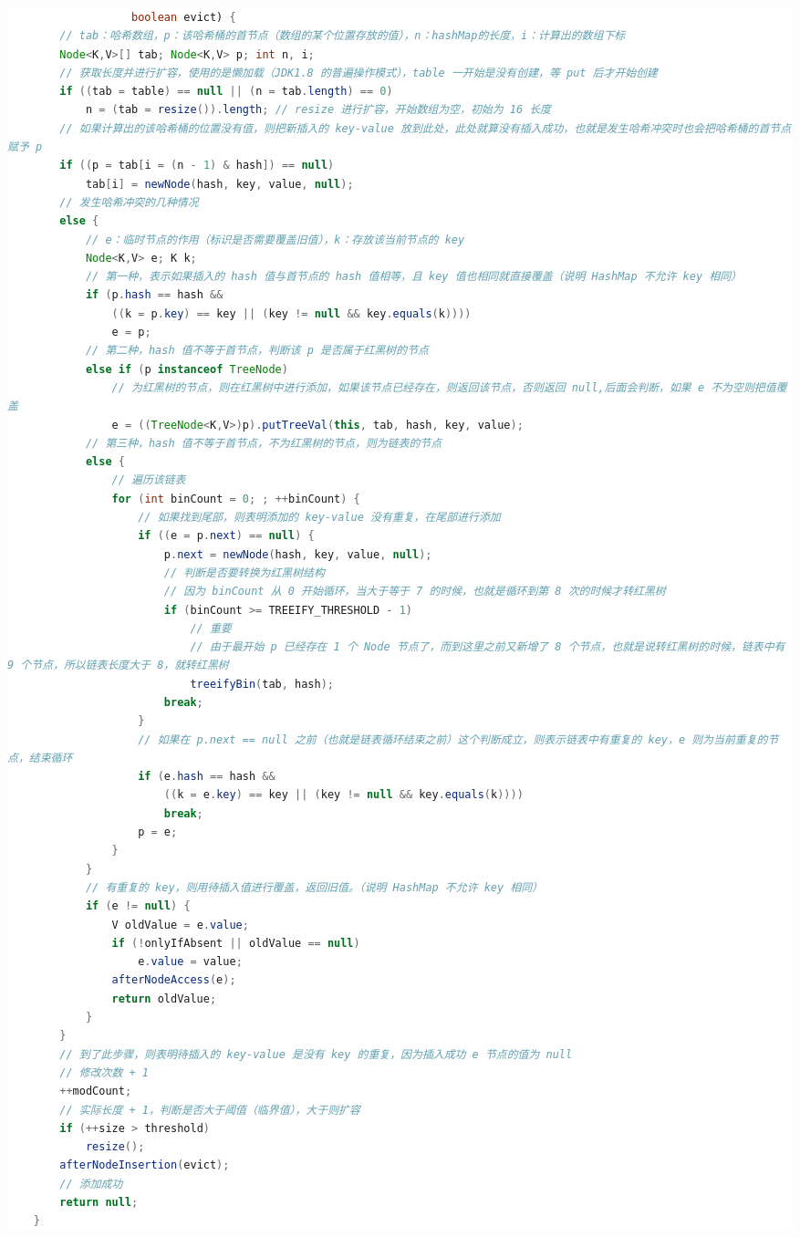 ```java
                   boolean evict) {
        // tab：哈希数组，p：该哈希桶的首节点（数组的某个位置存放的值），n：hashMap的长度，i：计算出的数组下标
        Node<K,V>[] tab; Node<K,V> p; int n, i;
        // 获取长度并进行扩容，使用的是懒加载（JDK1.8 的普遍操作模式），table 一开始是没有创建，等 put 后才开始创建
        if ((tab = table) == null || (n = tab.length) == 0)
            n = (tab = resize()).length; // resize 进行扩容，开始数组为空，初始为 16 长度
        // 如果计算出的该哈希桶的位置没有值，则把新插入的 key-value 放到此处，此处就算没有插入成功，也就是发生哈希冲突时也会把哈希桶的首节点赋予 p
        if ((p = tab[i = (n - 1) & hash]) == null)
            tab[i] = newNode(hash, key, value, null);
        // 发生哈希冲突的几种情况
        else {
            // e：临时节点的作用（标识是否需要覆盖旧值），k：存放该当前节点的 key
            Node<K,V> e; K k;
            // 第一种，表示如果插入的 hash 值与首节点的 hash 值相等，且 key 值也相同就直接覆盖（说明 HashMap 不允许 key 相同）
            if (p.hash == hash &&
                ((k = p.key) == key || (key != null && key.equals(k))))
                e = p;
            // 第二种，hash 值不等于首节点，判断该 p 是否属于红黑树的节点
            else if (p instanceof TreeNode)
                // 为红黑树的节点，则在红黑树中进行添加，如果该节点已经存在，则返回该节点，否则返回 null,后面会判断，如果 e 不为空则把值覆盖
                e = ((TreeNode<K,V>)p).putTreeVal(this, tab, hash, key, value);
            // 第三种，hash 值不等于首节点，不为红黑树的节点，则为链表的节点
            else {
                // 遍历该链表
                for (int binCount = 0; ; ++binCount) {
                    // 如果找到尾部，则表明添加的 key-value 没有重复，在尾部进行添加
                    if ((e = p.next) == null) {
                        p.next = newNode(hash, key, value, null);
                        // 判断是否要转换为红黑树结构
                        // 因为 binCount 从 0 开始循环，当大于等于 7 的时候，也就是循环到第 8 次的时候才转红黑树
                        if (binCount >= TREEIFY_THRESHOLD - 1)
                            // 重要
                            // 由于最开始 p 已经存在 1 个 Node 节点了，而到这里之前又新增了 8 个节点，也就是说转红黑树的时候，链表中有 9 个节点，所以链表长度大于 8，就转红黑树
                            treeifyBin(tab, hash);
                        break;
                    }
                    // 如果在 p.next == null 之前（也就是链表循环结束之前）这个判断成立，则表示链表中有重复的 key，e 则为当前重复的节点，结束循环
                    if (e.hash == hash &&
                        ((k = e.key) == key || (key != null && key.equals(k))))
                        break;
                    p = e;
                }
            }
            // 有重复的 key，则用待插入值进行覆盖，返回旧值。（说明 HashMap 不允许 key 相同）
            if (e != null) {
                V oldValue = e.value;
                if (!onlyIfAbsent || oldValue == null)
                    e.value = value;
                afterNodeAccess(e);
                return oldValue;
            }
        }
        // 到了此步骤，则表明待插入的 key-value 是没有 key 的重复，因为插入成功 e 节点的值为 null
        // 修改次数 + 1
        ++modCount;
        // 实际长度 + 1，判断是否大于阈值（临界值），大于则扩容
        if (++size > threshold)
            resize();
        afterNodeInsertion(evict);
        // 添加成功
        return null;
    }
```